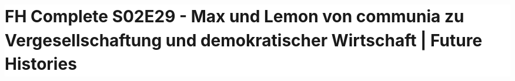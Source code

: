 # FH Complete S02E29 - Max und Lemon von communia zu Vergesellschaftung und demokratischer Wirtschaft | Future Histories
